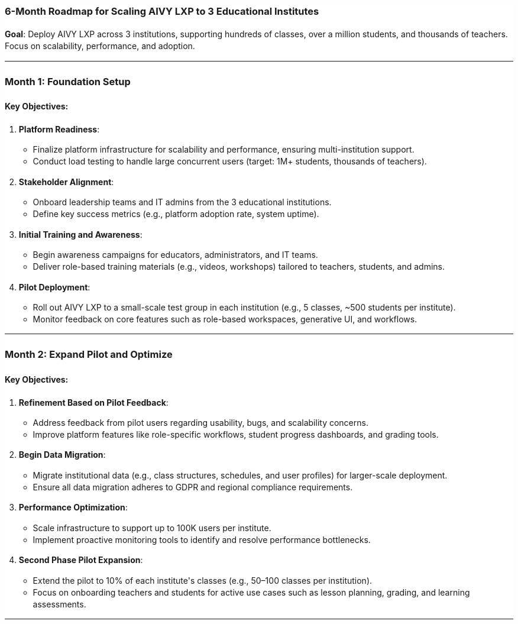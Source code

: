 ### **6-Month Roadmap for Scaling AIVY LXP to 3 Educational Institutes**
**Goal**: Deploy AIVY LXP across 3 institutions, supporting hundreds of classes, over a million students, and thousands of teachers. Focus on scalability, performance, and adoption.

---

### **Month 1: Foundation Setup**
#### **Key Objectives**:
1. **Platform Readiness**:
   - Finalize platform infrastructure for scalability and performance, ensuring multi-institution support.
   - Conduct load testing to handle large concurrent users (target: 1M+ students, thousands of teachers).

2. **Stakeholder Alignment**:
   - Onboard leadership teams and IT admins from the 3 educational institutions.
   - Define key success metrics (e.g., platform adoption rate, system uptime).

3. **Initial Training and Awareness**:
   - Begin awareness campaigns for educators, administrators, and IT teams.
   - Deliver role-based training materials (e.g., videos, workshops) tailored to teachers, students, and admins.

4. **Pilot Deployment**:
   - Roll out AIVY LXP to a small-scale test group in each institution (e.g., 5 classes, ~500 students per institute).
   - Monitor feedback on core features such as role-based workspaces, generative UI, and workflows.

---

### **Month 2: Expand Pilot and Optimize**
#### **Key Objectives**:
1. **Refinement Based on Pilot Feedback**:
   - Address feedback from pilot users regarding usability, bugs, and scalability concerns.
   - Improve platform features like role-specific workflows, student progress dashboards, and grading tools.

2. **Begin Data Migration**:
   - Migrate institutional data (e.g., class structures, schedules, and user profiles) for larger-scale deployment.
   - Ensure all data migration adheres to GDPR and regional compliance requirements.

3. **Performance Optimization**:
   - Scale infrastructure to support up to 100K users per institute.
   - Implement proactive monitoring tools to identify and resolve performance bottlenecks.

4. **Second Phase Pilot Expansion**:
   - Extend the pilot to 10% of each institute's classes (e.g., 50–100 classes per institution).
   - Focus on onboarding teachers and students for active use cases such as lesson planning, grading, and learning assessments.

---

